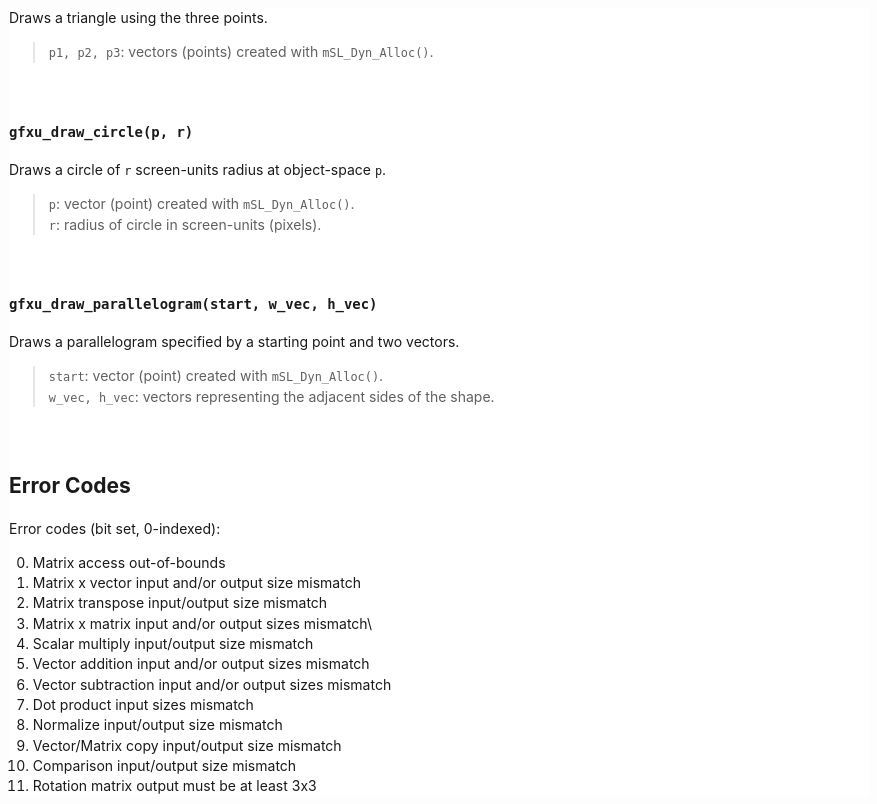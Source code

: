 Draws a triangle using the three points.

>`p1, p2, p3`: vectors (points) created with `mSL_Dyn_Alloc()`.

<br>

### `gfxu_draw_circle(p, r)`

Draws a circle of `r` screen-units radius at object-space `p`.

>`p`: vector (point) created with `mSL_Dyn_Alloc()`.<br>
`r`: radius of circle in screen-units (pixels).

<br>

### `gfxu_draw_parallelogram(start, w_vec, h_vec)`

Draws a parallelogram specified by a starting point and two vectors.

>`start`: vector (point) created with `mSL_Dyn_Alloc()`.<br>
`w_vec, h_vec`: vectors representing the adjacent sides of the shape.

<br>

##  Error Codes

Error codes (bit set, 0-indexed):

0.   Matrix access out-of-bounds
1.   Matrix x vector input and/or output size mismatch
2.   Matrix transpose input/output size mismatch
3.   Matrix x matrix input and/or output sizes mismatch\
4.   Scalar multiply input/output size mismatch
5.   Vector addition input and/or output sizes mismatch
6.   Vector subtraction input and/or output sizes mismatch
7.   Dot product input sizes mismatch
8.   Normalize input/output size mismatch
9.   Vector/Matrix copy input/output size mismatch
10.  Comparison input/output size mismatch
11.  Rotation matrix output must be at least 3x3
